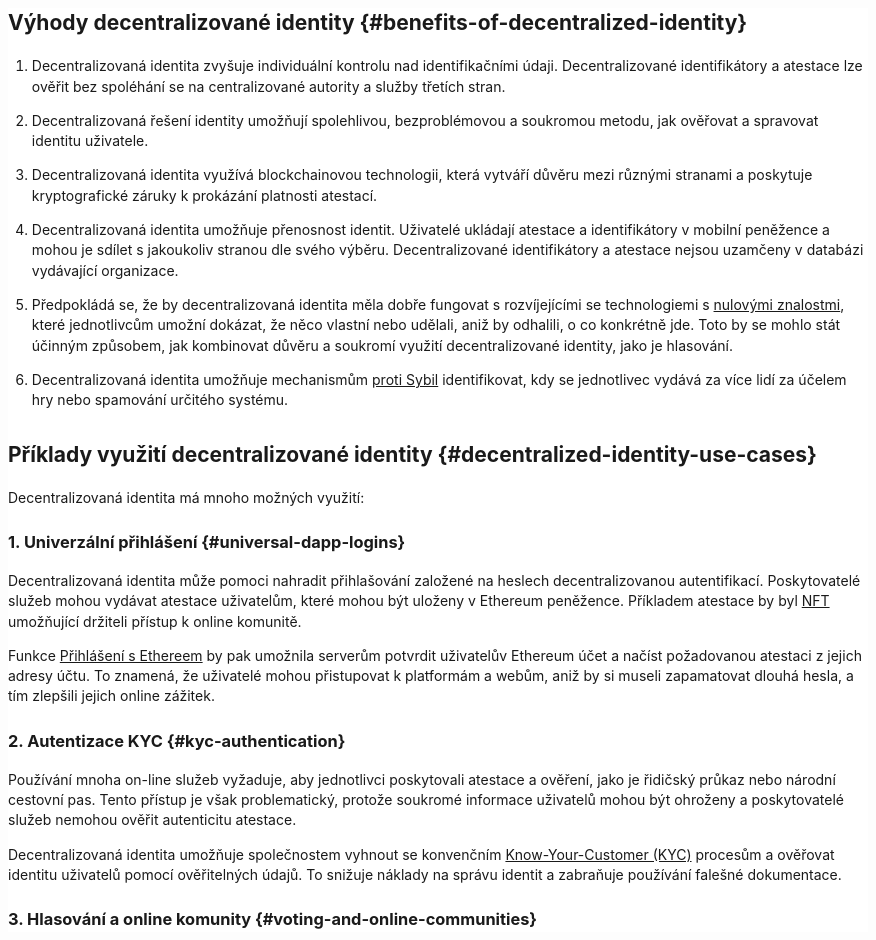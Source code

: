 ## Výhody decentralizované identity {#benefits-of-decentralized-identity}

1. Decentralizovaná identita zvyšuje individuální kontrolu nad identifikačními údaji. Decentralizované identifikátory a atestace lze ověřit bez spoléhání se na centralizované autority a služby třetích stran.

2. Decentralizovaná řešení identity umožňují spolehlivou, bezproblémovou a soukromou metodu, jak ověřovat a spravovat identitu uživatele.

3. Decentralizovaná identita využívá blockchainovou technologii, která vytváří důvěru mezi různými stranami a poskytuje kryptografické záruky k prokázání platnosti atestací.

4. Decentralizovaná identita umožňuje přenosnost identit. Uživatelé ukládají atestace a identifikátory v mobilní peněžence a mohou je sdílet s jakoukoliv stranou dle svého výběru. Decentralizované identifikátory a atestace nejsou uzamčeny v databázi vydávající organizace.

5. Předpokládá se, že by decentralizovaná identita měla dobře fungovat s rozvíjejícími se technologiemi s [nulovými znalostmi](/glossary/#zk-proof), které jednotlivcům umožní dokázat, že něco vlastní nebo udělali, aniž by odhalili, o co konkrétně jde. Toto by se mohlo stát účinným způsobem, jak kombinovat důvěru a soukromí využití decentralizované identity, jako je hlasování.

6. Decentralizovaná identita umožňuje mechanismům [proti Sybil](/glossary/#anti-sybil) identifikovat, kdy se jednotlivec vydává za více lidí za účelem hry nebo spamování určitého systému.

## Příklady využití decentralizované identity {#decentralized-identity-use-cases}

Decentralizovaná identita má mnoho možných využití:

### 1. Univerzální přihlášení {#universal-dapp-logins}

Decentralizovaná identita může pomoci nahradit přihlašování založené na heslech decentralizovanou autentifikací. Poskytovatelé služeb mohou vydávat atestace uživatelům, které mohou být uloženy v Ethereum peněžence. Příkladem atestace by byl [NFT](/glossary/#nft) umožňující držiteli přístup k online komunitě.

Funkce [Přihlášení s Ethereem](https://siwe.xyz/) by pak umožnila serverům potvrdit uživatelův Ethereum účet a načíst požadovanou atestaci z jejich adresy účtu. To znamená, že uživatelé mohou přistupovat k platformám a webům, aniž by si museli zapamatovat dlouhá hesla, a tím zlepšili jejich online zážitek.

### 2. Autentizace KYC {#kyc-authentication}

Používání mnoha on-line služeb vyžaduje, aby jednotlivci poskytovali atestace a ověření, jako je řidičský průkaz nebo národní cestovní pas. Tento přístup je však problematický, protože soukromé informace uživatelů mohou být ohroženy a poskytovatelé služeb nemohou ověřit autenticitu atestace.

Decentralizovaná identita umožňuje společnostem vyhnout se konvenčním [Know-Your-Customer (KYC)](https://en.wikipedia.org/wiki/Know_your_customer) procesům a ověřovat identitu uživatelů pomocí ověřitelných údajů. To snižuje náklady na správu identit a zabraňuje používání falešné dokumentace.

### 3. Hlasování a online komunity {#voting-and-online-communities}
